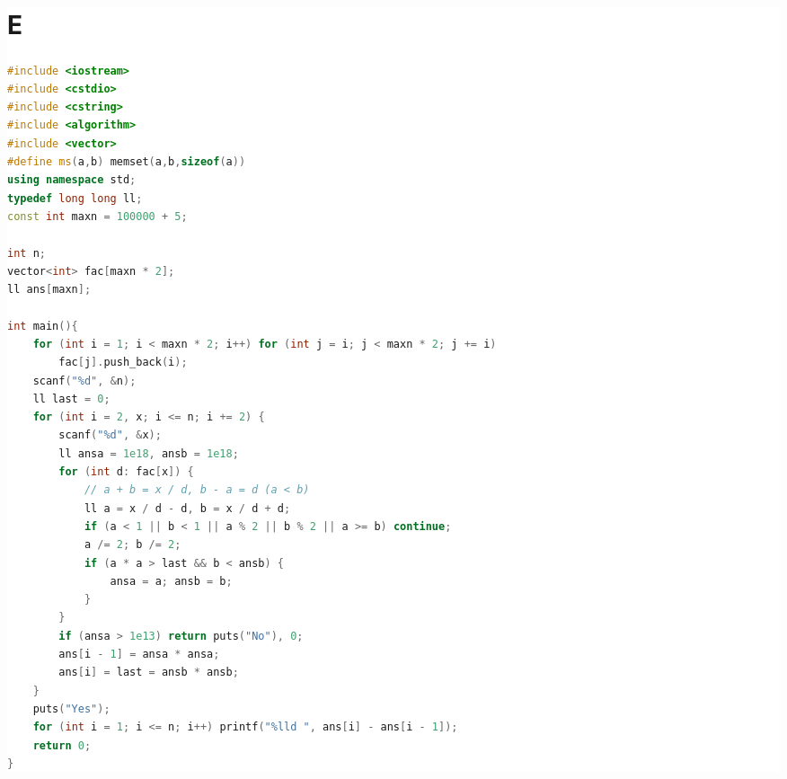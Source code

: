 # E

```c++
#include <iostream>
#include <cstdio>
#include <cstring>
#include <algorithm>
#include <vector>
#define ms(a,b) memset(a,b,sizeof(a))
using namespace std;
typedef long long ll;
const int maxn = 100000 + 5;

int n;
vector<int> fac[maxn * 2];
ll ans[maxn];

int main(){
    for (int i = 1; i < maxn * 2; i++) for (int j = i; j < maxn * 2; j += i)
        fac[j].push_back(i);
    scanf("%d", &n); 
    ll last = 0;
    for (int i = 2, x; i <= n; i += 2) {
        scanf("%d", &x);
        ll ansa = 1e18, ansb = 1e18;
        for (int d: fac[x]) {
            // a + b = x / d, b - a = d (a < b)
            ll a = x / d - d, b = x / d + d;
            if (a < 1 || b < 1 || a % 2 || b % 2 || a >= b) continue;
            a /= 2; b /= 2;
            if (a * a > last && b < ansb) {
                ansa = a; ansb = b;
            } 
        }
        if (ansa > 1e13) return puts("No"), 0;
        ans[i - 1] = ansa * ansa;
        ans[i] = last = ansb * ansb;
    }
    puts("Yes");
    for (int i = 1; i <= n; i++) printf("%lld ", ans[i] - ans[i - 1]);
    return 0;
}
```

